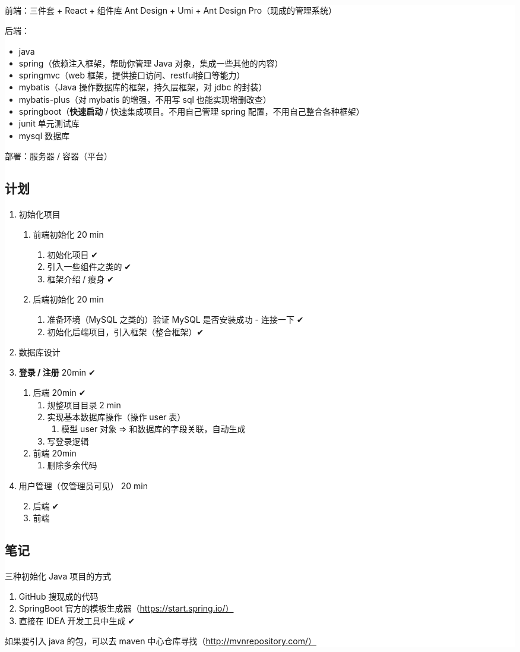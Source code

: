 前端：三件套 + React + 组件库 Ant Design + Umi + Ant Design Pro（现成的管理系统）

后端：

- java
- spring（依赖注入框架，帮助你管理 Java 对象，集成一些其他的内容）
- springmvc（web 框架，提供接口访问、restful接口等能力）
- mybatis（Java 操作数据库的框架，持久层框架，对 jdbc 的封装）
- mybatis-plus（对 mybatis 的增强，不用写 sql 也能实现增删改查）
- springboot（**快速启动** / 快速集成项目。不用自己管理 spring 配置，不用自己整合各种框架）
- junit 单元测试库
- mysql 数据库

部署：服务器 / 容器（平台）

## 计划

1. 初始化项目

   1. 前端初始化     20 min

      1. 初始化项目 ✔
      2. 引入一些组件之类的 ✔
      3. 框架介绍 / 瘦身 ✔

   2. 后端初始化  20 min

      1. 准备环境（MySQL 之类的）验证 MySQL 是否安装成功 - 连接一下 ✔
      2. 初始化后端项目，引入框架（整合框架）✔

2. 数据库设计
3. **登录 / 注册** 20min ✔
   1. 后端       20min ✔
      1. 规整项目目录 2 min
      2. 实现基本数据库操作（操作 user 表）
         1. 模型 user 对象 => 和数据库的字段关联，自动生成
      3. 写登录逻辑
   2. 前端       20min
      1. 删除多余代码

4. 用户管理（仅管理员可见） 20 min

   2. 后端 ✔
   2. 前端





## 笔记

三种初始化 Java 项目的方式

1. GitHub 搜现成的代码
2. SpringBoot 官方的模板生成器（https://start.spring.io/）
3. 直接在 IDEA 开发工具中生成  ✔

如果要引入 java 的包，可以去 maven 中心仓库寻找（http://mvnrepository.com/）
